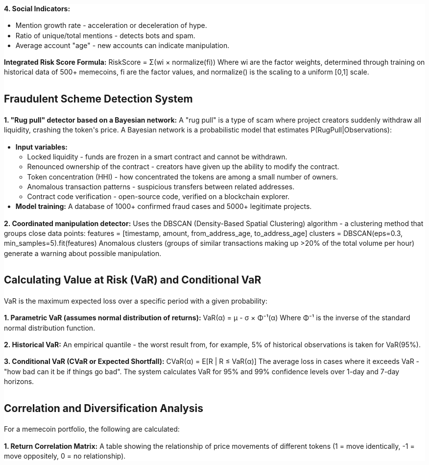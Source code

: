 **4. Social Indicators:**
*   Mention growth rate - acceleration or deceleration of hype.
*   Ratio of unique/total mentions - detects bots and spam.
*   Average account "age" - new accounts can indicate manipulation.

**Integrated Risk Score Formula:**
RiskScore = Σ(wi × normalize(fi))
Where wi are the factor weights, determined through training on historical data of 500+ memecoins, fi are the factor values, and normalize() is the scaling to a uniform [0,1] scale.

## **Fraudulent Scheme Detection System**

**1. "Rug pull" detector based on a Bayesian network:**
A "rug pull" is a type of scam where project creators suddenly withdraw all liquidity, crashing the token's price. A Bayesian network is a probabilistic model that estimates P(RugPull|Observations):
*   **Input variables:**
    *   Locked liquidity - funds are frozen in a smart contract and cannot be withdrawn.
    *   Renounced ownership of the contract - creators have given up the ability to modify the contract.
    *   Token concentration (HHI) - how concentrated the tokens are among a small number of owners.
    *   Anomalous transaction patterns - suspicious transfers between related addresses.
    *   Contract code verification - open-source code, verified on a blockchain explorer.
*   **Model training:** A database of 1000+ confirmed fraud cases and 5000+ legitimate projects.

**2. Coordinated manipulation detector:**
Uses the DBSCAN (Density-Based Spatial Clustering) algorithm - a clustering method that groups close data points:
features = [timestamp, amount, from_address_age, to_address_age]
clusters = DBSCAN(eps=0.3, min_samples=5).fit(features)
Anomalous clusters (groups of similar transactions making up >20% of the total volume per hour) generate a warning about possible manipulation.

## **Calculating Value at Risk (VaR) and Conditional VaR**

VaR is the maximum expected loss over a specific period with a given probability:

**1. Parametric VaR (assumes normal distribution of returns):**
VaR(α) = μ - σ × Φ⁻¹(α)
Where Φ⁻¹ is the inverse of the standard normal distribution function.

**2. Historical VaR:** An empirical quantile - the worst result from, for example, 5% of historical observations is taken for VaR(95%).

**3. Conditional VaR (CVaR or Expected Shortfall):**
CVaR(α) = E[R | R ≤ VaR(α)]
The average loss in cases where it exceeds VaR - "how bad can it be if things go bad".
The system calculates VaR for 95% and 99% confidence levels over 1-day and 7-day horizons.

## **Correlation and Diversification Analysis**

For a memecoin portfolio, the following are calculated:

**1. Return Correlation Matrix:** A table showing the relationship of price movements of different tokens (1 = move identically, -1 = move oppositely, 0 = no relationship).

